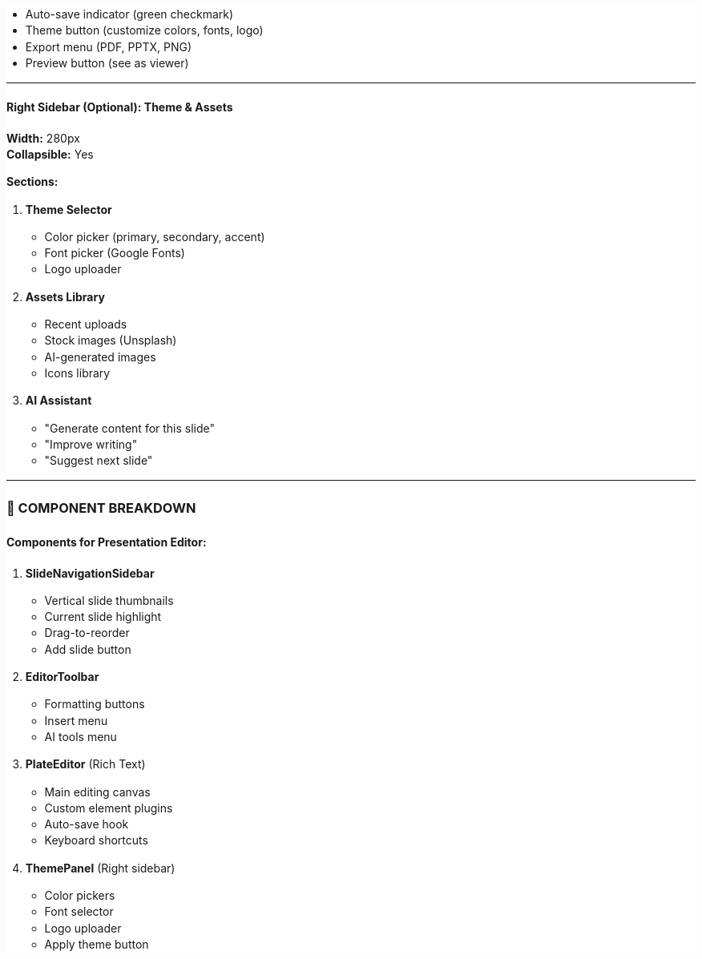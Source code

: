 - Auto-save indicator (green checkmark)
- Theme button (customize colors, fonts, logo)
- Export menu (PDF, PPTX, PNG)
- Preview button (see as viewer)

---

#### Right Sidebar (Optional): Theme & Assets
**Width:** 280px  
**Collapsible:** Yes

**Sections:**
1. **Theme Selector**
   - Color picker (primary, secondary, accent)
   - Font picker (Google Fonts)
   - Logo uploader

2. **Assets Library**
   - Recent uploads
   - Stock images (Unsplash)
   - AI-generated images
   - Icons library

3. **AI Assistant**
   - "Generate content for this slide"
   - "Improve writing"
   - "Suggest next slide"

---

### 🎨 COMPONENT BREAKDOWN

#### Components for Presentation Editor:

1. **SlideNavigationSidebar**
   - Vertical slide thumbnails
   - Current slide highlight
   - Drag-to-reorder
   - Add slide button

2. **EditorToolbar**
   - Formatting buttons
   - Insert menu
   - AI tools menu

3. **PlateEditor** (Rich Text)
   - Main editing canvas
   - Custom element plugins
   - Auto-save hook
   - Keyboard shortcuts

4. **ThemePanel** (Right sidebar)
   - Color pickers
   - Font selector
   - Logo uploader
   - Apply theme button
